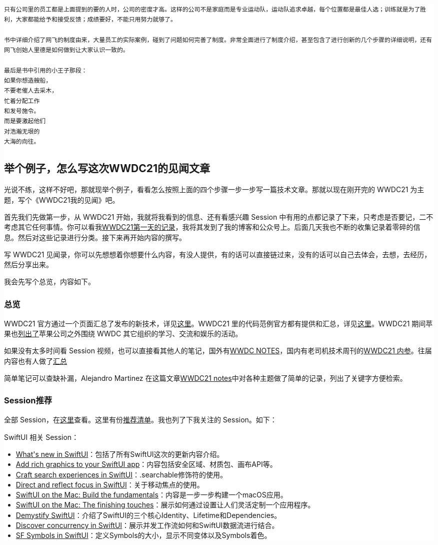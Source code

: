 ```bash
只有公司里的员工都是上面提到的要的人时，公司的密度才高。这样的公司不是家庭而是专业运动队，运动队追求卓越，每个位置都是最佳人选；训练就是为了胜利，大家都能给予和接受反馈；成绩要好，不能只用努力就够了。

书中详细介绍了网飞的制度由来，大量员工的实际案例，碰到了问题如何完善了制度。非常全面进行了制度介绍，甚至包含了进行创新的几个步骤的详细说明，还有网飞创始人里德是如何做到让大家认识一致的。

最后是书中引用的小王子那段：
如果你想造艘船，
不要老催人去采木，
忙着分配工作
和发号施令。
而是要激起他们
对浩瀚无垠的
大海的向往。
```

## 举个例子，怎么写这次WWDC21的见闻文章
光说不练，这样不好吧，那就现举个例子，看看怎么按照上面的四个步骤一步一步写一篇技术文章。那就以现在刚开完的 WWDC21 为主题，写个《WWDC21我的见闻》吧。

首先我们先做第一步，从 WWDC21 开始，我就将我看到的信息、还有看感兴趣 Session 中有用的点都记录了下来，只考虑是否要记，二不考虑其它任何事情。你可以看我[WWDC21第一天的记录](https://ming1016.github.io/2021/06/08/wwdc2021-day1-note/)，我将其发到了我的博客和公众号上。后面几天我也不断的收集记录着零碎的信息。然后对这些记录进行分类。接下来再开始内容的撰写。

写 WWDC21 见闻录，你可以先想想着你想要什么内容，有没人提供，有的话可以直接链过来，没有的话可以自己去体会，去想，去经历，然后分享出来。

我会先写个总览，内容如下。

### 总览
WWDC21 官方通过一个页面汇总了发布的新技术，详见[这里](https://developer.apple.com/documentation/new-technologies-wwdc21)。WWDC21 里的代码范例官方都有提供和汇总，详见[这里](https://developer.apple.com/sample-code)。WWDC21 期间苹果也[列出了](https://developer.apple.com/wwdc21/beyond-wwdc/)苹果公司之外围绕 WWDC 其它组织的学习、交流和娱乐的活动。

如果没有太多时间看 Session 视频，也可以直接看其他人的笔记，国外有[WWDC NOTES](https://www.wwdcnotes.com/)，国内有老司机技术周刊的[WWDC21 内参](https://xiaozhuanlan.com/wwdc21)。往届内容也有人做了[汇总](https://github.com/Juanpe/About-SwiftUI)

简单笔记可以查缺补漏，Alejandro Martinez 在这篇文章[WWDC21 notes](https://alejandromp.com/blog/wwdc21-notes/)中对各种主题做了简单的记录，列出了关键字方便检索。

### Session推荐
全部 Session，在[这里](https://developer.apple.com/videos/wwdc2021/)查看。这里有份[推荐清单](https://useyourloaf.com/blog/wwdc-2021-viewing-guide/)。我也列了下我关注的 Session。如下：

SwiftUI 相关 Session：
* [What's new in SwiftUI](https://developer.apple.com/videos/play/wwdc2021/10018/)：包括了所有SwiftUI这次的更新内容介绍。
* [Add rich graphics to your SwiftUI app](https://developer.apple.com/videos/play/wwdc2021/10021/)：内容包括安全区域、材质包、画布API等。
* [Craft search experiences in SwiftUI](https://developer.apple.com/videos/play/wwdc2021/10176/)：.searchable修饰符的使用。
* [Direct and reflect focus in SwiftUI](https://developer.apple.com/videos/play/wwdc2021/10023/)：关于移动焦点的使用。
* [SwiftUI on the Mac: Build the fundamentals](https://developer.apple.com/videos/play/wwdc2021/10062/)：内容是一步一步构建一个macOS应用。
* [SwiftUI on the Mac: The finishing touches](https://developer.apple.com/videos/play/wwdc2021/10289/)：展示如何通过设置让人们灵活定制一个应用程序。
* [Demystify SwiftUI](https://developer.apple.com/videos/play/wwdc2021/10022/)：介绍了SwiftUI的三个核心Identity、Lifetime和Dependencies。
* [Discover concurrency in SwiftUI](https://developer.apple.com/videos/play/wwdc2021/10019/)：展示并发工作流如何和SwiftUI数据流进行结合。
* [SF Symbols in SwiftUI](https://developer.apple.com/videos/play/wwdc2021/10349/)：定义Symbols的大小，显示不同变体以及Symbols着色。
